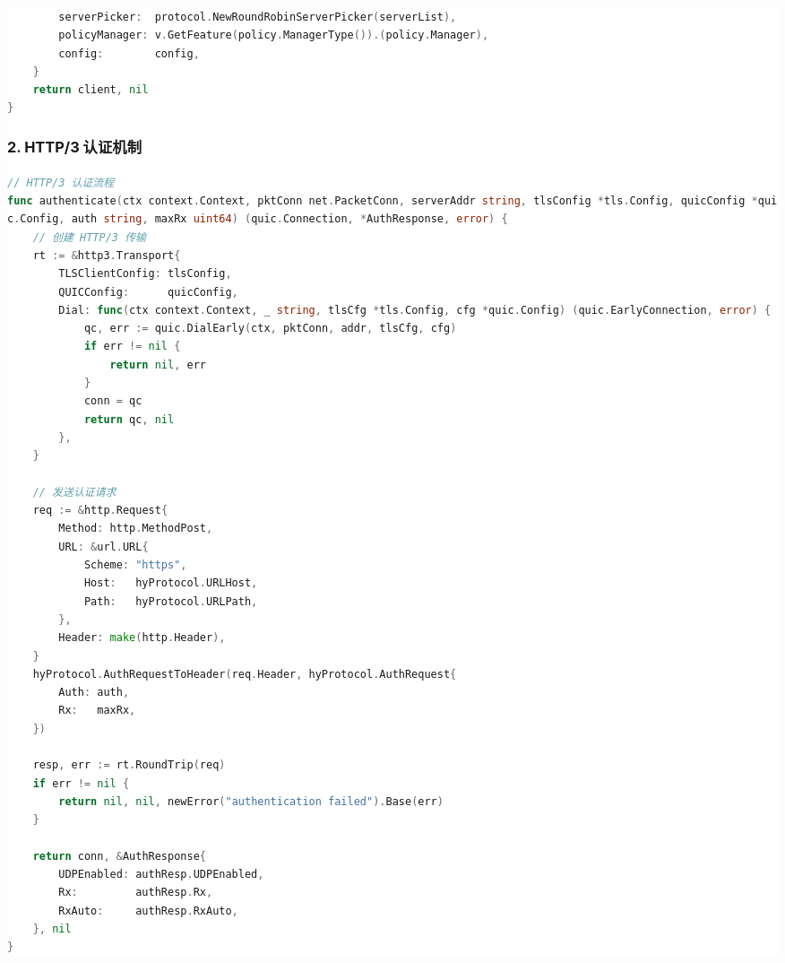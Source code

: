 ```go
        serverPicker:  protocol.NewRoundRobinServerPicker(serverList),
        policyManager: v.GetFeature(policy.ManagerType()).(policy.Manager),
        config:        config,
    }
    return client, nil
}
```

### 2. HTTP/3 认证机制
```go
// HTTP/3 认证流程
func authenticate(ctx context.Context, pktConn net.PacketConn, serverAddr string, tlsConfig *tls.Config, quicConfig *quic.Config, auth string, maxRx uint64) (quic.Connection, *AuthResponse, error) {
    // 创建 HTTP/3 传输
    rt := &http3.Transport{
        TLSClientConfig: tlsConfig,
        QUICConfig:      quicConfig,
        Dial: func(ctx context.Context, _ string, tlsCfg *tls.Config, cfg *quic.Config) (quic.EarlyConnection, error) {
            qc, err := quic.DialEarly(ctx, pktConn, addr, tlsCfg, cfg)
            if err != nil {
                return nil, err
            }
            conn = qc
            return qc, nil
        },
    }
    
    // 发送认证请求
    req := &http.Request{
        Method: http.MethodPost,
        URL: &url.URL{
            Scheme: "https",
            Host:   hyProtocol.URLHost,
            Path:   hyProtocol.URLPath,
        },
        Header: make(http.Header),
    }
    hyProtocol.AuthRequestToHeader(req.Header, hyProtocol.AuthRequest{
        Auth: auth,
        Rx:   maxRx,
    })
    
    resp, err := rt.RoundTrip(req)
    if err != nil {
        return nil, nil, newError("authentication failed").Base(err)
    }
    
    return conn, &AuthResponse{
        UDPEnabled: authResp.UDPEnabled,
        Rx:         authResp.Rx,
        RxAuto:     authResp.RxAuto,
    }, nil
}
```
